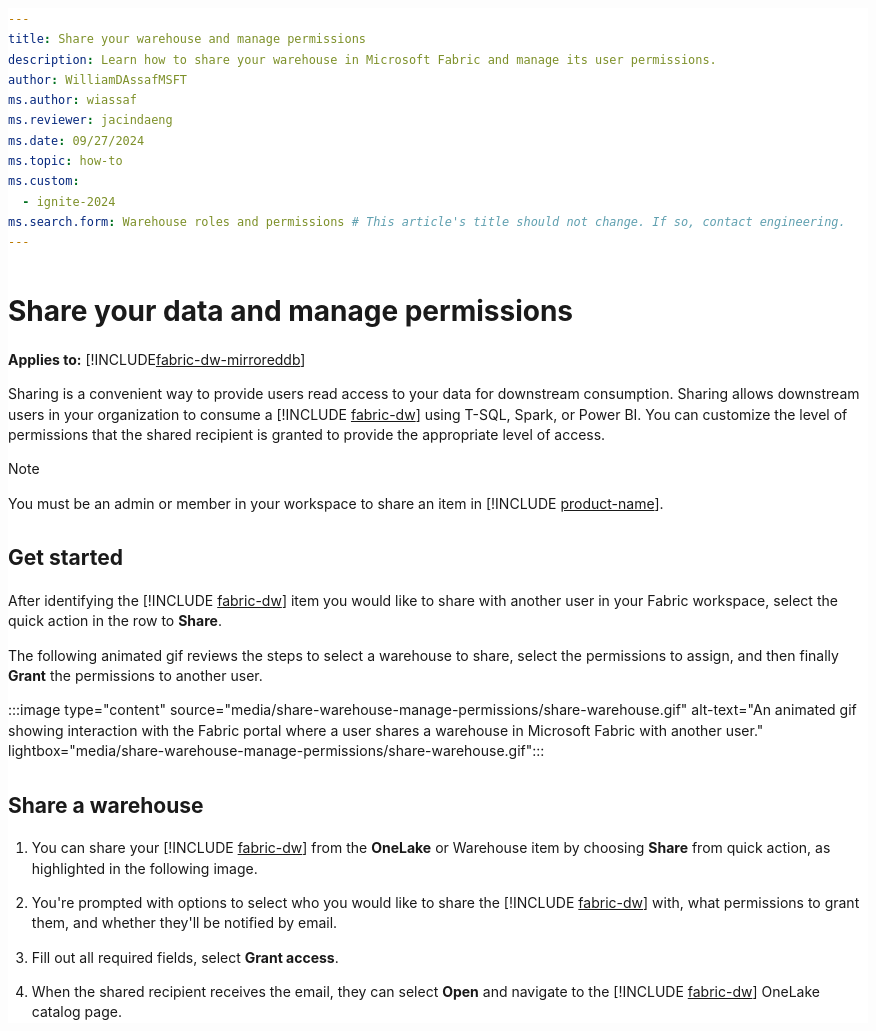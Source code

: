 ```yaml
---
title: Share your warehouse and manage permissions
description: Learn how to share your warehouse in Microsoft Fabric and manage its user permissions.
author: WilliamDAssafMSFT
ms.author: wiassaf
ms.reviewer: jacindaeng
ms.date: 09/27/2024
ms.topic: how-to
ms.custom:
  - ignite-2024
ms.search.form: Warehouse roles and permissions # This article's title should not change. If so, contact engineering.
---
```

# Share your data and manage permissions

**Applies to:** [!INCLUDE[fabric-dw-mirroreddb](includes/applies-to-version/fabric-dw-mirroreddb.md)]

Sharing is a convenient way to provide users read access to your data for downstream consumption. Sharing allows downstream users in your organization to consume a [!INCLUDE [fabric-dw](includes/fabric-dw.md)] using T-SQL, Spark, or Power BI. You can customize the level of permissions that the shared recipient is granted to provide the appropriate level of access.

> [!NOTE]
> You must be an admin or member in your workspace to share an item in [!INCLUDE [product-name](../includes/product-name.md)].

## Get started

After identifying the [!INCLUDE [fabric-dw](includes/fabric-dw.md)] item you would like to share with another user in your Fabric workspace, select the quick action in the row to **Share**.

The following animated gif reviews the steps to select a warehouse to share, select the permissions to assign, and then finally **Grant** the permissions to another user.

:::image type="content" source="media/share-warehouse-manage-permissions/share-warehouse.gif" alt-text="An animated gif showing interaction with the Fabric portal where a user shares a warehouse in Microsoft Fabric with another user." lightbox="media/share-warehouse-manage-permissions/share-warehouse.gif":::

## Share a warehouse

1. You can share your [!INCLUDE [fabric-dw](includes/fabric-dw.md)] from the **OneLake** or Warehouse item by choosing **Share** from quick action, as highlighted in the following image.

1. You're prompted with options to select who you would like to share the [!INCLUDE [fabric-dw](includes/fabric-dw.md)] with, what permissions to grant them, and whether they'll be notified by email.

1. Fill out all required fields, select **Grant access**.

1. When the shared recipient receives the email, they can select **Open** and navigate to the [!INCLUDE [fabric-dw](includes/fabric-dw.md)] OneLake catalog page.
